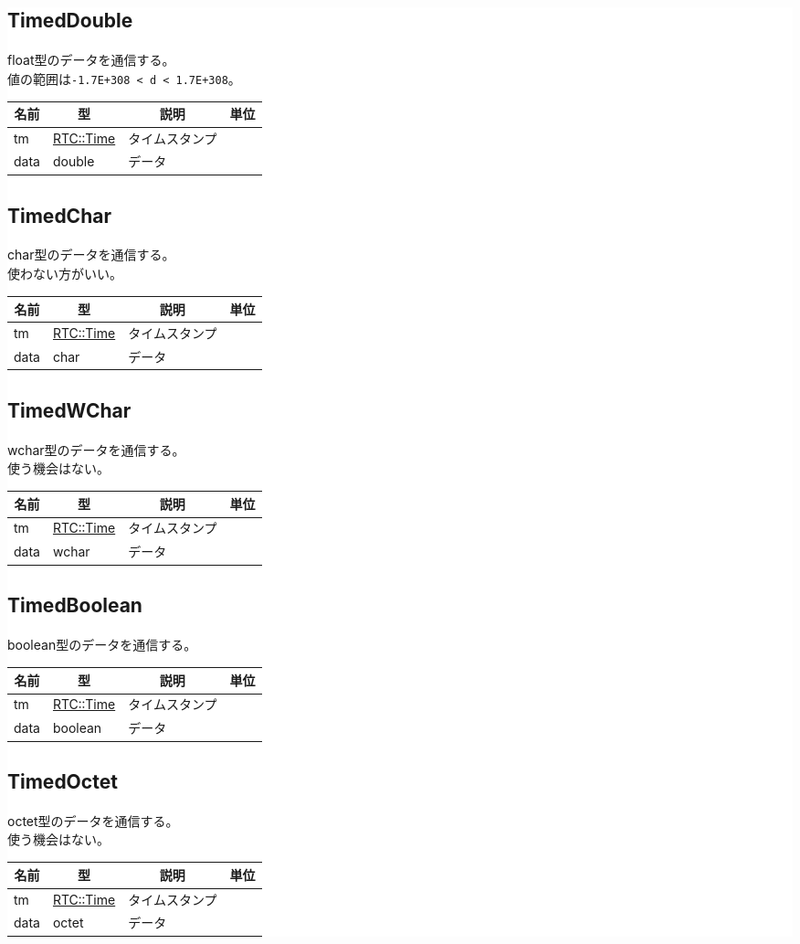 
## TimedDouble
float型のデータを通信する。  
値の範囲は`-1.7E+308 < d < 1.7E+308`。  

|名前|型|説明|単位|
|---|---|---|---|
|tm|[RTC::Time](#time)|タイムスタンプ||
|data|double|データ||

## TimedChar
char型のデータを通信する。  
使わない方がいい。  

|名前|型|説明|単位|
|---|---|---|---|
|tm|[RTC::Time](#time)|タイムスタンプ||
|data|char|データ||

## TimedWChar
wchar型のデータを通信する。  
使う機会はない。  

|名前|型|説明|単位|
|---|---|---|---|
|tm|[RTC::Time](#time)|タイムスタンプ||
|data|wchar|データ||

## TimedBoolean
boolean型のデータを通信する。  

|名前|型|説明|単位|
|---|---|---|---|
|tm|[RTC::Time](#time)|タイムスタンプ||
|data|boolean|データ||

## TimedOctet
octet型のデータを通信する。  
使う機会はない。  

|名前|型|説明|単位|
|---|---|---|---|
|tm|[RTC::Time](#time)|タイムスタンプ||
|data|octet|データ||
